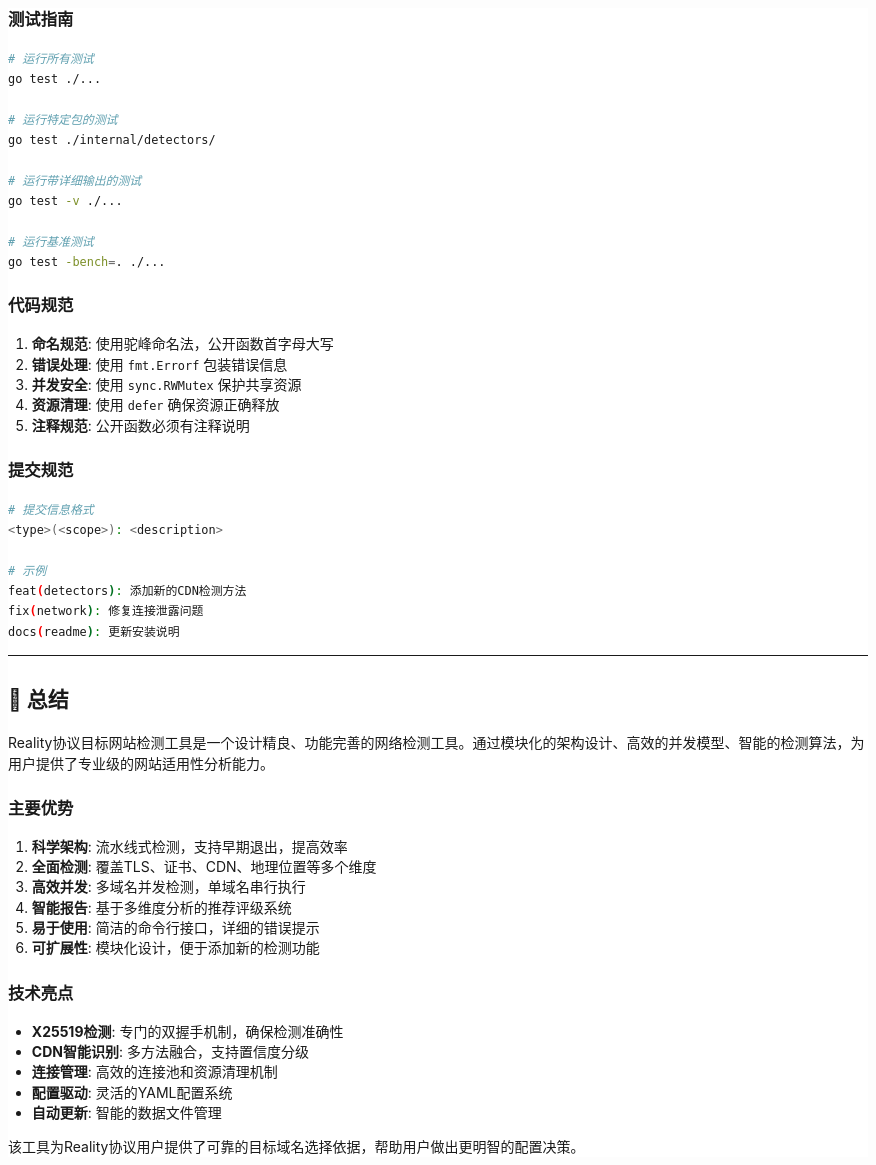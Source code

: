 ### 测试指南

```bash
# 运行所有测试
go test ./...

# 运行特定包的测试
go test ./internal/detectors/

# 运行带详细输出的测试
go test -v ./...

# 运行基准测试
go test -bench=. ./...
```

### 代码规范

1. **命名规范**: 使用驼峰命名法，公开函数首字母大写
2. **错误处理**: 使用 `fmt.Errorf` 包装错误信息
3. **并发安全**: 使用 `sync.RWMutex` 保护共享资源
4. **资源清理**: 使用 `defer` 确保资源正确释放
5. **注释规范**: 公开函数必须有注释说明

### 提交规范

```bash
# 提交信息格式
<type>(<scope>): <description>

# 示例
feat(detectors): 添加新的CDN检测方法
fix(network): 修复连接泄露问题
docs(readme): 更新安装说明
```

---

## 📝 总结

Reality协议目标网站检测工具是一个设计精良、功能完善的网络检测工具。通过模块化的架构设计、高效的并发模型、智能的检测算法，为用户提供了专业级的网站适用性分析能力。

### 主要优势

1. **科学架构**: 流水线式检测，支持早期退出，提高效率
2. **全面检测**: 覆盖TLS、证书、CDN、地理位置等多个维度
3. **高效并发**: 多域名并发检测，单域名串行执行
4. **智能报告**: 基于多维度分析的推荐评级系统
5. **易于使用**: 简洁的命令行接口，详细的错误提示
6. **可扩展性**: 模块化设计，便于添加新的检测功能

### 技术亮点

- **X25519检测**: 专门的双握手机制，确保检测准确性
- **CDN智能识别**: 多方法融合，支持置信度分级
- **连接管理**: 高效的连接池和资源清理机制
- **配置驱动**: 灵活的YAML配置系统
- **自动更新**: 智能的数据文件管理

该工具为Reality协议用户提供了可靠的目标域名选择依据，帮助用户做出更明智的配置决策。

